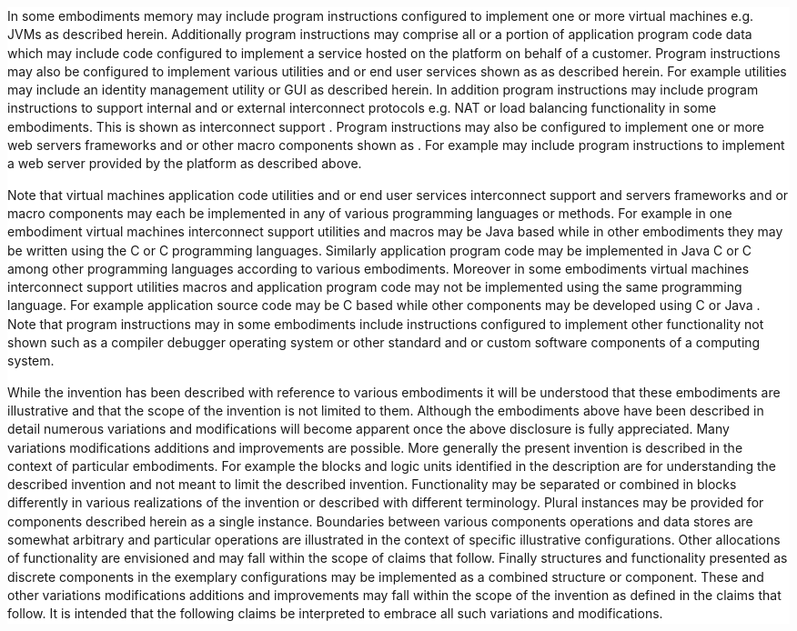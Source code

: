 In some embodiments memory may include program instructions configured to implement one or more virtual machines e.g. JVMs as described herein. Additionally program instructions may comprise all or a portion of application program code data which may include code configured to implement a service hosted on the platform on behalf of a customer. Program instructions may also be configured to implement various utilities and or end user services shown as as described herein. For example utilities may include an identity management utility or GUI as described herein. In addition program instructions may include program instructions to support internal and or external interconnect protocols e.g. NAT or load balancing functionality in some embodiments. This is shown as interconnect support . Program instructions may also be configured to implement one or more web servers frameworks and or other macro components shown as . For example may include program instructions to implement a web server provided by the platform as described above.

Note that virtual machines application code utilities and or end user services interconnect support and servers frameworks and or macro components may each be implemented in any of various programming languages or methods. For example in one embodiment virtual machines interconnect support utilities and macros may be Java based while in other embodiments they may be written using the C or C programming languages. Similarly application program code may be implemented in Java C or C among other programming languages according to various embodiments. Moreover in some embodiments virtual machines interconnect support utilities macros and application program code may not be implemented using the same programming language. For example application source code may be C based while other components may be developed using C or Java . Note that program instructions may in some embodiments include instructions configured to implement other functionality not shown such as a compiler debugger operating system or other standard and or custom software components of a computing system.

While the invention has been described with reference to various embodiments it will be understood that these embodiments are illustrative and that the scope of the invention is not limited to them. Although the embodiments above have been described in detail numerous variations and modifications will become apparent once the above disclosure is fully appreciated. Many variations modifications additions and improvements are possible. More generally the present invention is described in the context of particular embodiments. For example the blocks and logic units identified in the description are for understanding the described invention and not meant to limit the described invention. Functionality may be separated or combined in blocks differently in various realizations of the invention or described with different terminology. Plural instances may be provided for components described herein as a single instance. Boundaries between various components operations and data stores are somewhat arbitrary and particular operations are illustrated in the context of specific illustrative configurations. Other allocations of functionality are envisioned and may fall within the scope of claims that follow. Finally structures and functionality presented as discrete components in the exemplary configurations may be implemented as a combined structure or component. These and other variations modifications additions and improvements may fall within the scope of the invention as defined in the claims that follow. It is intended that the following claims be interpreted to embrace all such variations and modifications.


